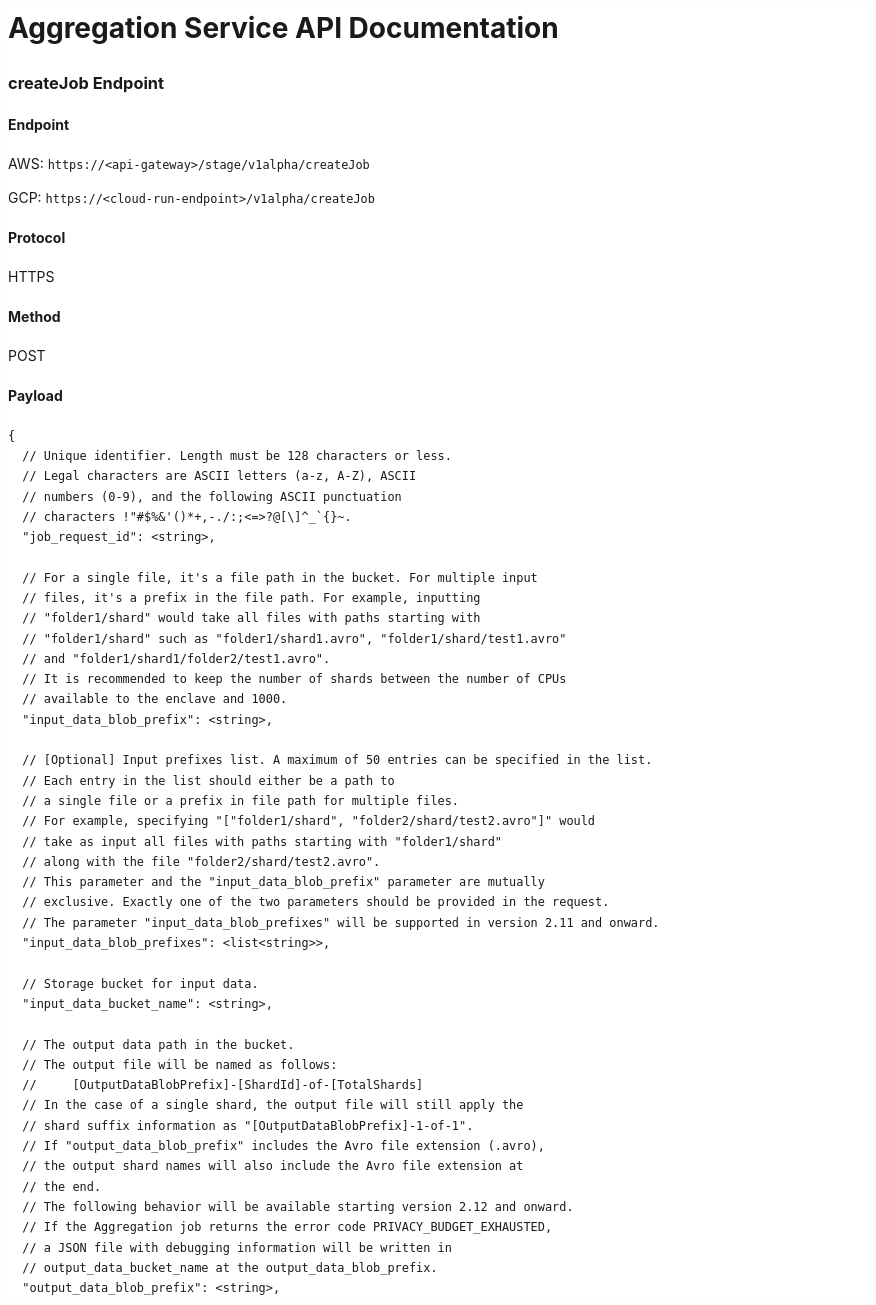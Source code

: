 # Aggregation Service API Documentation

### createJob Endpoint

#### Endpoint

AWS: `https://<api-gateway>/stage/v1alpha/createJob`

GCP: `https://<cloud-run-endpoint>/v1alpha/createJob`

#### Protocol

HTTPS

#### Method

POST

#### Payload

```jsonc
{
  // Unique identifier. Length must be 128 characters or less.
  // Legal characters are ASCII letters (a-z, A-Z), ASCII
  // numbers (0-9), and the following ASCII punctuation
  // characters !"#$%&'()*+,-./:;<=>?@[\]^_`{}~.
  "job_request_id": <string>,

  // For a single file, it's a file path in the bucket. For multiple input
  // files, it's a prefix in the file path. For example, inputting
  // "folder1/shard" would take all files with paths starting with
  // "folder1/shard" such as "folder1/shard1.avro", "folder1/shard/test1.avro"
  // and "folder1/shard1/folder2/test1.avro".
  // It is recommended to keep the number of shards between the number of CPUs
  // available to the enclave and 1000.
  "input_data_blob_prefix": <string>,

  // [Optional] Input prefixes list. A maximum of 50 entries can be specified in the list.
  // Each entry in the list should either be a path to
  // a single file or a prefix in file path for multiple files.
  // For example, specifying "["folder1/shard", "folder2/shard/test2.avro"]" would
  // take as input all files with paths starting with "folder1/shard"
  // along with the file "folder2/shard/test2.avro".
  // This parameter and the "input_data_blob_prefix" parameter are mutually
  // exclusive. Exactly one of the two parameters should be provided in the request.
  // The parameter "input_data_blob_prefixes" will be supported in version 2.11 and onward.
  "input_data_blob_prefixes": <list<string>>,

  // Storage bucket for input data.
  "input_data_bucket_name": <string>,

  // The output data path in the bucket.
  // The output file will be named as follows:
  //     [OutputDataBlobPrefix]-[ShardId]-of-[TotalShards]
  // In the case of a single shard, the output file will still apply the
  // shard suffix information as "[OutputDataBlobPrefix]-1-of-1".
  // If "output_data_blob_prefix" includes the Avro file extension (.avro),
  // the output shard names will also include the Avro file extension at
  // the end.
  // The following behavior will be available starting version 2.12 and onward.
  // If the Aggregation job returns the error code PRIVACY_BUDGET_EXHAUSTED,
  // a JSON file with debugging information will be written in
  // output_data_bucket_name at the output_data_blob_prefix.
  "output_data_blob_prefix": <string>,
```